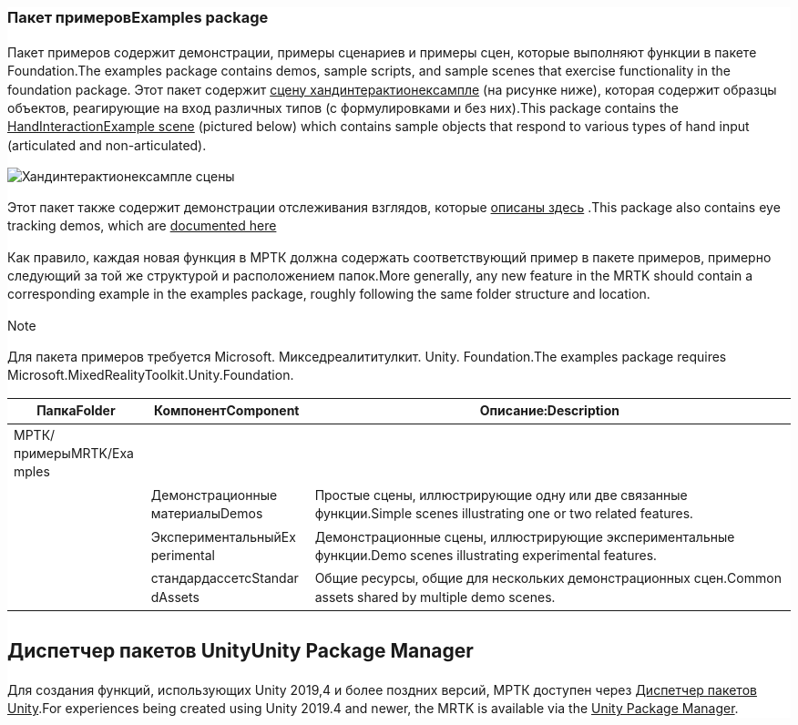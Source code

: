 ### <a name="examples-package"></a><span data-ttu-id="acaf3-246">Пакет примеров</span><span class="sxs-lookup"><span data-stu-id="acaf3-246">Examples package</span></span>

<span data-ttu-id="acaf3-247">Пакет примеров содержит демонстрации, примеры сценариев и примеры сцен, которые выполняют функции в пакете Foundation.</span><span class="sxs-lookup"><span data-stu-id="acaf3-247">The examples package contains demos, sample scripts, and sample scenes that exercise functionality in the foundation package.</span></span> <span data-ttu-id="acaf3-248">Этот пакет содержит [сцену хандинтерактионексампле](../features/example-scenes/hand-interaction-examples.md) (на рисунке ниже), которая содержит образцы объектов, реагирующие на вход различных типов (с формулировками и без них).</span><span class="sxs-lookup"><span data-stu-id="acaf3-248">This package contains the [HandInteractionExample scene](../features/example-scenes/hand-interaction-examples.md) (pictured below) which contains sample objects that respond to various types of hand input (articulated and non-articulated).</span></span>

![Хандинтерактионексампле сцены](../features/images/MRTK_Examples.png)

<span data-ttu-id="acaf3-250">Этот пакет также содержит демонстрации отслеживания взглядов, которые [описаны здесь](../features/example-scenes/eye-tracking-examples-overview.md) .</span><span class="sxs-lookup"><span data-stu-id="acaf3-250">This package also contains eye tracking demos, which are [documented here](../features/example-scenes/eye-tracking-examples-overview.md)</span></span>

<span data-ttu-id="acaf3-251">Как правило, каждая новая функция в МРТК должна содержать соответствующий пример в пакете примеров, примерно следующий за той же структурой и расположением папок.</span><span class="sxs-lookup"><span data-stu-id="acaf3-251">More generally, any new feature in the MRTK should contain a corresponding example in the examples package, roughly following the same folder structure and location.</span></span>

> [!NOTE]
> <span data-ttu-id="acaf3-252">Для пакета примеров требуется Microsoft. Микседреалититулкит. Unity. Foundation.</span><span class="sxs-lookup"><span data-stu-id="acaf3-252">The examples package requires Microsoft.MixedRealityToolkit.Unity.Foundation.</span></span>

| <span data-ttu-id="acaf3-253">Папка</span><span class="sxs-lookup"><span data-stu-id="acaf3-253">Folder</span></span> | <span data-ttu-id="acaf3-254">Компонент</span><span class="sxs-lookup"><span data-stu-id="acaf3-254">Component</span></span> | <span data-ttu-id="acaf3-255">Описание:</span><span class="sxs-lookup"><span data-stu-id="acaf3-255">Description</span></span> |
| --- | --- | --- |
| <span data-ttu-id="acaf3-256">МРТК/примеры</span><span class="sxs-lookup"><span data-stu-id="acaf3-256">MRTK/Examples</span></span> | | |
| | <span data-ttu-id="acaf3-257">Демонстрационные материалы</span><span class="sxs-lookup"><span data-stu-id="acaf3-257">Demos</span></span> | <span data-ttu-id="acaf3-258">Простые сцены, иллюстрирующие одну или две связанные функции.</span><span class="sxs-lookup"><span data-stu-id="acaf3-258">Simple scenes illustrating one or two related features.</span></span> |
| | <span data-ttu-id="acaf3-259">Экспериментальный</span><span class="sxs-lookup"><span data-stu-id="acaf3-259">Experimental</span></span> | <span data-ttu-id="acaf3-260">Демонстрационные сцены, иллюстрирующие экспериментальные функции.</span><span class="sxs-lookup"><span data-stu-id="acaf3-260">Demo scenes illustrating experimental features.</span></span> |
| | <span data-ttu-id="acaf3-261">стандардассетс</span><span class="sxs-lookup"><span data-stu-id="acaf3-261">StandardAssets</span></span> | <span data-ttu-id="acaf3-262">Общие ресурсы, общие для нескольких демонстрационных сцен.</span><span class="sxs-lookup"><span data-stu-id="acaf3-262">Common assets shared by multiple demo scenes.</span></span> |

## <a name="unity-package-manager"></a><span data-ttu-id="acaf3-263">Диспетчер пакетов Unity</span><span class="sxs-lookup"><span data-stu-id="acaf3-263">Unity Package Manager</span></span>

<span data-ttu-id="acaf3-264">Для создания функций, использующих Unity 2019,4 и более поздних версий, МРТК доступен через [Диспетчер пакетов Unity](https://docs.unity3d.com/Manual/Packages.html).</span><span class="sxs-lookup"><span data-stu-id="acaf3-264">For experiences being created using Unity 2019.4 and newer, the MRTK is available via the [Unity Package Manager](https://docs.unity3d.com/Manual/Packages.html).</span></span>
